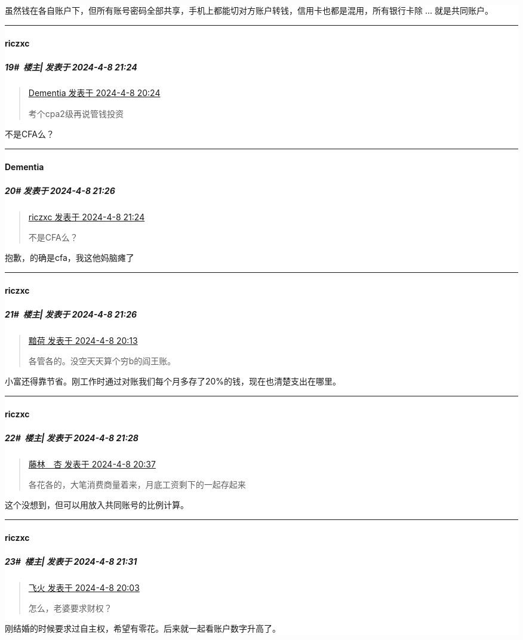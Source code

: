 虽然钱在各自账户下，但所有账号密码全部共享，手机上都能切对方账户转钱，信用卡也都是混用，所有银行卡除 ...</blockquote>
就是共同账户。

*****

####  riczxc  
##### 19#         楼主| 发表于 2024-4-8 21:24

<blockquote><a href="httphttps://bbs.saraba1st.com/2b/forum.php?mod=redirect&amp;goto=findpost&amp;pid=64528929&amp;ptid=2179073" target="_blank">Dementia 发表于 2024-4-8 20:24</a>

考个cpa2级再说管钱投资</blockquote>
不是CFA么？

*****

####  Dementia  
##### 20#       发表于 2024-4-8 21:26

<blockquote><a href="httphttps://bbs.saraba1st.com/2b/forum.php?mod=redirect&amp;goto=findpost&amp;pid=64529531&amp;ptid=2179073" target="_blank">riczxc 发表于 2024-4-8 21:24</a>

不是CFA么？</blockquote>
抱歉，的确是cfa，我这他妈脑瘫了

*****

####  riczxc  
##### 21#         楼主| 发表于 2024-4-8 21:26

<blockquote><a href="httphttps://bbs.saraba1st.com/2b/forum.php?mod=redirect&amp;goto=findpost&amp;pid=64528834&amp;ptid=2179073" target="_blank">黯荷 发表于 2024-4-8 20:13</a>

各管各的。没空天天算个穷b的阎王账。</blockquote>
小富还得靠节省。刚工作时通过对账我们每个月多存了20%的钱，现在也清楚支出在哪里。

*****

####  riczxc  
##### 22#         楼主| 发表于 2024-4-8 21:28

<blockquote><a href="httphttps://bbs.saraba1st.com/2b/forum.php?mod=redirect&amp;goto=findpost&amp;pid=64529067&amp;ptid=2179073" target="_blank">藤林　杏 发表于 2024-4-8 20:37</a>

各花各的，大笔消费商量着来，月底工资剩下的一起存起来</blockquote>
这个没想到，但可以用放入共同账号的比例计算。

*****

####  riczxc  
##### 23#         楼主| 发表于 2024-4-8 21:31

<blockquote><a href="httphttps://bbs.saraba1st.com/2b/forum.php?mod=redirect&amp;goto=findpost&amp;pid=64528759&amp;ptid=2179073" target="_blank">飞火 发表于 2024-4-8 20:03</a>

怎么，老婆要求财权？</blockquote>
刚结婚的时候要求过自主权，希望有零花。后来就一起看账户数字升高了。
